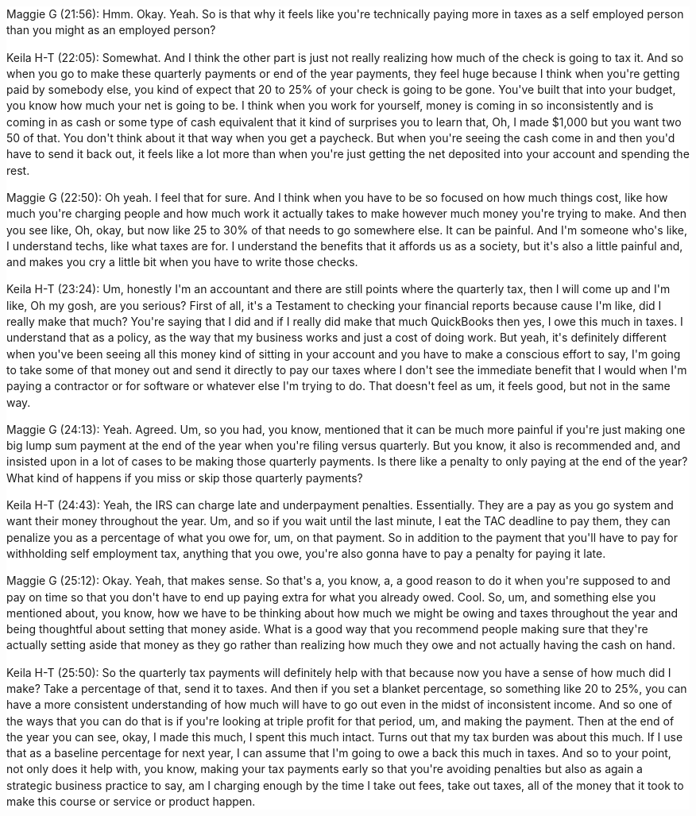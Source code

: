 Maggie G (21:56): Hmm. Okay. Yeah. So is that why it feels like you're technically paying more in taxes as a self employed person than you might as an employed person?

Keila H-T (22:05): Somewhat. And I think the other part is just not really realizing how much of the check is going to tax it. And so when you go to make these quarterly payments or end of the year payments, they feel huge because I think when you're getting paid by somebody else, you kind of expect that 20 to 25% of your check is going to be gone. You've built that into your budget, you know how much your net is going to be. I think when you work for yourself, money is coming in so inconsistently and is coming in as cash or some type of cash equivalent that it kind of surprises you to learn that, Oh, I made $1,000 but you want two 50 of that. You don't think about it that way when you get a paycheck. But when you're seeing the cash come in and then you'd have to send it back out, it feels like a lot more than when you're just getting the net deposited into your account and spending the rest.

Maggie G (22:50): Oh yeah. I feel that for sure. And I think when you have to be so focused on how much things cost, like how much you're charging people and how much work it actually takes to make however much money you're trying to make. And then you see like, Oh, okay, but now like 25 to 30% of that needs to go somewhere else. It can be painful. And I'm someone who's like, I understand techs, like what taxes are for. I understand the benefits that it affords us as a society, but it's also a little painful and, and makes you cry a little bit when you have to write those checks.

Keila H-T (23:24): Um, honestly I'm an accountant and there are still points where the quarterly tax, then I will come up and I'm like, Oh my gosh, are you serious? First of all, it's a Testament to checking your financial reports because cause I'm like, did I really make that much? You're saying that I did and if I really did make that much QuickBooks then yes, I owe this much in taxes. I understand that as a policy, as the way that my business works and just a cost of doing work. But yeah, it's definitely different when you've been seeing all this money kind of sitting in your account and you have to make a conscious effort to say, I'm going to take some of that money out and send it directly to pay our taxes where I don't see the immediate benefit that I would when I'm paying a contractor or for software or whatever else I'm trying to do. That doesn't feel as um, it feels good, but not in the same way.

Maggie G (24:13): Yeah. Agreed. Um, so you had, you know, mentioned that it can be much more painful if you're just making one big lump sum payment at the end of the year when you're filing versus quarterly. But you know, it also is recommended and, and insisted upon in a lot of cases to be making those quarterly payments. Is there like a penalty to only paying at the end of the year? What kind of happens if you miss or skip those quarterly payments?

Keila H-T (24:43): Yeah, the IRS can charge late and underpayment penalties. Essentially. They are a pay as you go system and want their money throughout the year. Um, and so if you wait until the last minute, I eat the TAC deadline to pay them, they can penalize you as a percentage of what you owe for, um, on that payment. So in addition to the payment that you'll have to pay for withholding self employment tax, anything that you owe, you're also gonna have to pay a penalty for paying it late.

Maggie G (25:12): Okay. Yeah, that makes sense. So that's a, you know, a, a good reason to do it when you're supposed to and pay on time so that you don't have to end up paying extra for what you already owed. Cool. So, um, and something else you mentioned about, you know, how we have to be thinking about how much we might be owing and taxes throughout the year and being thoughtful about setting that money aside. What is a good way that you recommend people making sure that they're actually setting aside that money as they go rather than realizing how much they owe and not actually having the cash on hand.

Keila H-T (25:50): So the quarterly tax payments will definitely help with that because now you have a sense of how much did I make? Take a percentage of that, send it to taxes. And then if you set a blanket percentage, so something like 20 to 25%, you can have a more consistent understanding of how much will have to go out even in the midst of inconsistent income. And so one of the ways that you can do that is if you're looking at triple profit for that period, um, and making the payment. Then at the end of the year you can see, okay, I made this much, I spent this much intact. Turns out that my tax burden was about this much. If I use that as a baseline percentage for next year, I can assume that I'm going to owe a back this much in taxes. And so to your point, not only does it help with, you know, making your tax payments early so that you're avoiding penalties but also as again a strategic business practice to say, am I charging enough by the time I take out fees, take out taxes, all of the money that it took to make this course or service or product happen.
